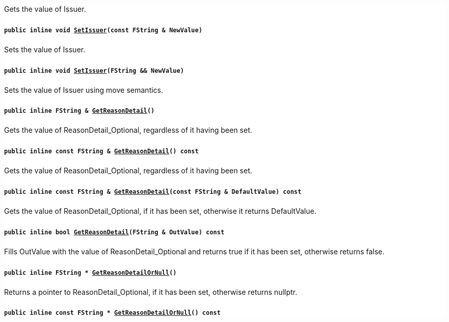 Gets the value of Issuer.

#### `public inline void `[`SetIssuer`](#structFRHAPI__RestrictionCreate_1adaf0d17a24e07a07b4ec533f1eebcdb4)`(const FString & NewValue)` <a id="structFRHAPI__RestrictionCreate_1adaf0d17a24e07a07b4ec533f1eebcdb4"></a>

Sets the value of Issuer.

#### `public inline void `[`SetIssuer`](#structFRHAPI__RestrictionCreate_1a6e166369710df8de3900aa53d6feda3c)`(FString && NewValue)` <a id="structFRHAPI__RestrictionCreate_1a6e166369710df8de3900aa53d6feda3c"></a>

Sets the value of Issuer using move semantics.

#### `public inline FString & `[`GetReasonDetail`](#structFRHAPI__RestrictionCreate_1ab4237c3f1db4d621d347f3cfae5b4037)`()` <a id="structFRHAPI__RestrictionCreate_1ab4237c3f1db4d621d347f3cfae5b4037"></a>

Gets the value of ReasonDetail_Optional, regardless of it having been set.

#### `public inline const FString & `[`GetReasonDetail`](#structFRHAPI__RestrictionCreate_1a6302c7beb2c7c536f8bdb4eaf5761ddc)`() const` <a id="structFRHAPI__RestrictionCreate_1a6302c7beb2c7c536f8bdb4eaf5761ddc"></a>

Gets the value of ReasonDetail_Optional, regardless of it having been set.

#### `public inline const FString & `[`GetReasonDetail`](#structFRHAPI__RestrictionCreate_1a17ecc2d6ed480c592f4eeb5527b054e7)`(const FString & DefaultValue) const` <a id="structFRHAPI__RestrictionCreate_1a17ecc2d6ed480c592f4eeb5527b054e7"></a>

Gets the value of ReasonDetail_Optional, if it has been set, otherwise it returns DefaultValue.

#### `public inline bool `[`GetReasonDetail`](#structFRHAPI__RestrictionCreate_1a21e8bcfd0efa0c79f51d4404b5dc23aa)`(FString & OutValue) const` <a id="structFRHAPI__RestrictionCreate_1a21e8bcfd0efa0c79f51d4404b5dc23aa"></a>

Fills OutValue with the value of ReasonDetail_Optional and returns true if it has been set, otherwise returns false.

#### `public inline FString * `[`GetReasonDetailOrNull`](#structFRHAPI__RestrictionCreate_1afe2a0f298264bc35c9c0a19ae30a076b)`()` <a id="structFRHAPI__RestrictionCreate_1afe2a0f298264bc35c9c0a19ae30a076b"></a>

Returns a pointer to ReasonDetail_Optional, if it has been set, otherwise returns nullptr.

#### `public inline const FString * `[`GetReasonDetailOrNull`](#structFRHAPI__RestrictionCreate_1a5bb8c13f85dc8b3fe76b15b6e524af83)`() const` <a id="structFRHAPI__RestrictionCreate_1a5bb8c13f85dc8b3fe76b15b6e524af83"></a>
